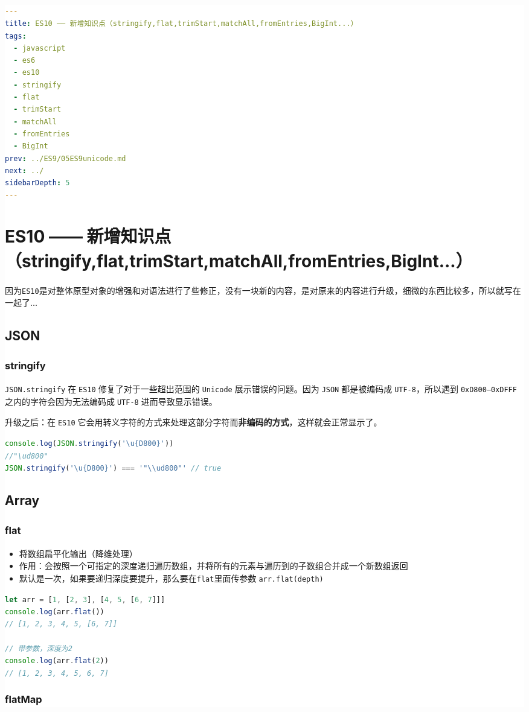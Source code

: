 ```yaml
---
title: ES10 —— 新增知识点（stringify,flat,trimStart,matchAll,fromEntries,BigInt...）
tags: 
  - javascript
  - es6
  - es10
  - stringify
  - flat
  - trimStart
  - matchAll
  - fromEntries
  - BigInt
prev: ../ES9/05ES9unicode.md
next: ../
sidebarDepth: 5
---
```

# ES10 —— 新增知识点（stringify,flat,trimStart,matchAll,fromEntries,BigInt...）

因为`ES10`是对整体原型对象的增强和对语法进行了些修正，没有一块新的内容，是对原来的内容进行升级，细微的东西比较多，所以就写在一起了...
## JSON
### stringify
`JSON.stringify` 在 `ES10` 修复了对于一些超出范围的 `Unicode` 展示错误的问题。因为 `JSON` 都是被编码成 `UTF-8`，所以遇到 `0xD800–0xDFFF` 之内的字符会因为无法编码成 `UTF-8` 进而导致显示错误。

升级之后：在 `ES10` 它会用转义字符的方式来处理这部分字符而**非编码的方式**，这样就会正常显示了。
```js
console.log(JSON.stringify('\u{D800}'))
//"\ud800"
JSON.stringify('\u{D800}') === '"\\ud800"' // true
```
## Array
### flat
- 将数组扁平化输出（降维处理）
- 作用：会按照一个可指定的深度递归遍历数组，并将所有的元素与遍历到的子数组合并成一个新数组返回
- 默认是一次，如果要递归深度要提升，那么要在`flat`里面传参数 `arr.flat(depth)`
```js
let arr = [1, [2, 3], [4, 5, [6, 7]]]
console.log(arr.flat())
// [1, 2, 3, 4, 5, [6, 7]]

// 带参数，深度为2
console.log(arr.flat(2))
// [1, 2, 3, 4, 5, 6, 7]
```
### flatMap
